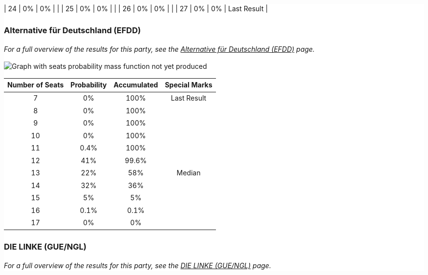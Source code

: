 | 24 | 0% | 0% |  |
| 25 | 0% | 0% |  |
| 26 | 0% | 0% |  |
| 27 | 0% | 0% | Last Result |

### Alternative für Deutschland (EFDD)

*For a full overview of the results for this party, see the [Alternative für Deutschland (EFDD)](party-alternativefürdeutschlandefdd.html) page.*

![Graph with seats probability mass function not yet produced](2019-01-28-INSAandYouGov-seats-pmf-alternativefürdeutschlandefdd.png "Seats Probability Mass Function")

| Number of Seats | Probability | Accumulated | Special Marks |
|:---------------:|:-----------:|:-----------:|:-------------:|
| 7 | 0% | 100% | Last Result |
| 8 | 0% | 100% |  |
| 9 | 0% | 100% |  |
| 10 | 0% | 100% |  |
| 11 | 0.4% | 100% |  |
| 12 | 41% | 99.6% |  |
| 13 | 22% | 58% | Median |
| 14 | 32% | 36% |  |
| 15 | 5% | 5% |  |
| 16 | 0.1% | 0.1% |  |
| 17 | 0% | 0% |  |

### DIE LINKE (GUE/NGL)

*For a full overview of the results for this party, see the [DIE LINKE (GUE/NGL)](party-dielinkeguengl.html) page.*
